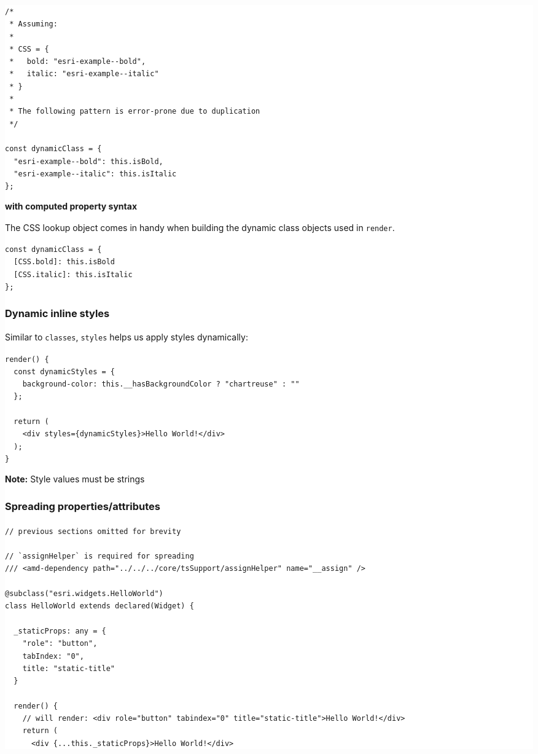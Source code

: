 ```tsx
/*
 * Assuming:
 *
 * CSS = {
 *   bold: "esri-example--bold",
 *   italic: "esri-example--italic"
 * }
 *
 * The following pattern is error-prone due to duplication
 */

const dynamicClass = {
  "esri-example--bold": this.isBold,
  "esri-example--italic": this.isItalic
};
```

**with computed property syntax**

The CSS lookup object comes in handy when building the dynamic class objects used in `render`.

```tsx
const dynamicClass = {
  [CSS.bold]: this.isBold
  [CSS.italic]: this.isItalic
};
```

### Dynamic inline styles

Similar to `classes`, `styles` helps us apply styles dynamically:

```tsx
render() {
  const dynamicStyles = {
    background-color: this.__hasBackgroundColor ? "chartreuse" : ""
  };

  return (
    <div styles={dynamicStyles}>Hello World!</div>
  );
}
```

**Note:** Style values must be strings

### Spreading properties/attributes

```tsx
// previous sections omitted for brevity

// `assignHelper` is required for spreading
/// <amd-dependency path="../../../core/tsSupport/assignHelper" name="__assign" />

@subclass("esri.widgets.HelloWorld")
class HelloWorld extends declared(Widget) {

  _staticProps: any = {
    "role": "button",
    tabIndex: "0",
    title: "static-title"
  }

  render() {
    // will render: <div role="button" tabindex="0" title="static-title">Hello World!</div>
    return (
      <div {...this._staticProps}>Hello World!</div>
```

[//]: # (TOC generated with https://github.com/jonschlinkert/markdown-toc)
  [CSS.dynamic1]: this.someProp,
  [CSS.dynamic2]: this.anotherProp
  [CSS.dynamic1]: this.someProp,
  [CSS.dynamic2]: this.anotherProp